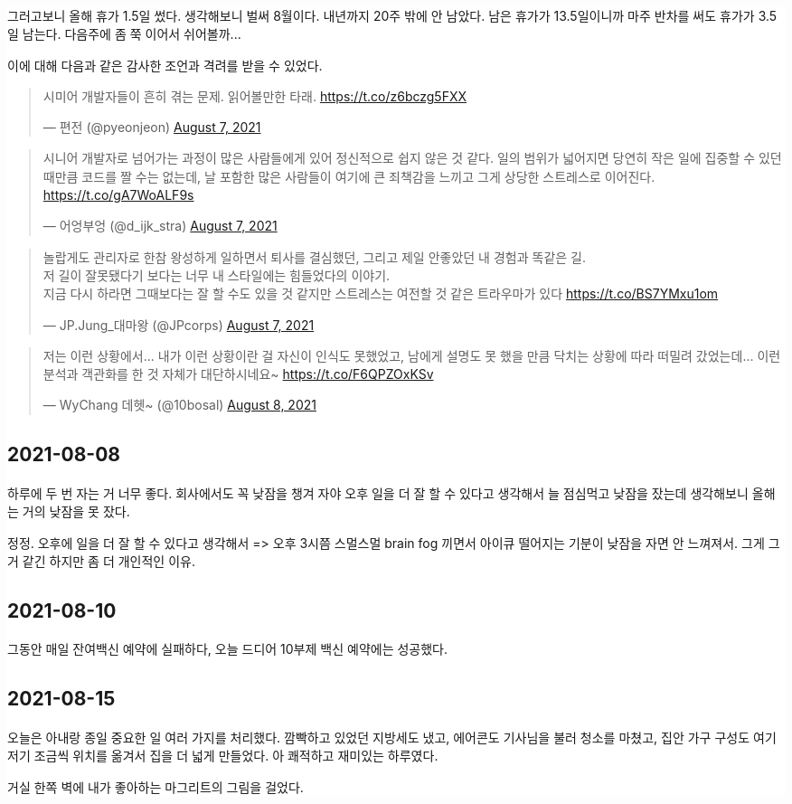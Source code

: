>
그러고보니 올해 휴가 1.5일 썼다. 생각해보니 벌써 8월이다. 내년까지 20주 밖에 안 남았다. 남은 휴가가 13.5일이니까 마주 반차를 써도 휴가가 3.5일 남는다. 다음주에 좀 쭉 이어서 쉬어볼까...

이에 대해 다음과 같은 감사한 조언과 격려를 받을 수 있었다.

<blockquote class="twitter-tweet"><p lang="ko" dir="ltr">시미어 개발자들이 흔히 겪는 문제. 읽어볼만한 타래. <a href="https://t.co/z6bczg5FXX">https://t.co/z6bczg5FXX</a></p>&mdash; 편전 (@pyeonjeon) <a href="https://twitter.com/pyeonjeon/status/1423988891841818630?ref_src=twsrc%5Etfw">August 7, 2021</a></blockquote> <script async src="https://platform.twitter.com/widgets.js" charset="utf-8"></script>

<blockquote class="twitter-tweet"><p lang="ko" dir="ltr">시니어 개발자로 넘어가는 과정이 많은 사람들에게 있어 정신적으로 쉽지 않은 것 같다. 일의 범위가 넓어지면 당연히 작은 일에 집중할 수 있던 때만큼 코드를 짤 수는 없는데, 날 포함한 많은 사람들이 여기에 큰 죄책감을 느끼고 그게 상당한 스트레스로 이어진다. <a href="https://t.co/gA7WoALF9s">https://t.co/gA7WoALF9s</a></p>&mdash; 어엉부엉 (@d_ijk_stra) <a href="https://twitter.com/d_ijk_stra/status/1424071959810215937?ref_src=twsrc%5Etfw">August 7, 2021</a></blockquote> <script async src="https://platform.twitter.com/widgets.js" charset="utf-8"></script>

<blockquote class="twitter-tweet"><p lang="ko" dir="ltr">놀랍게도 관리자로 한참 왕성하게 일하면서 퇴사를 결심했던, 그리고 제일 안좋았던 내 경험과 똑같은 길. <br>저 길이 잘못됐다기 보다는 너무 내 스타일에는 힘들었다의 이야기. <br>지금 다시 하라면 그때보다는 잘 할 수도 있을 것 같지만 스트레스는 여전할 것 같은 트라우마가 있다 <a href="https://t.co/BS7YMxu1om">https://t.co/BS7YMxu1om</a></p>&mdash; JP.Jung_대마왕 (@JPcorps) <a href="https://twitter.com/JPcorps/status/1424124132719878144?ref_src=twsrc%5Etfw">August 7, 2021</a></blockquote> <script async src="https://platform.twitter.com/widgets.js" charset="utf-8"></script>

<blockquote class="twitter-tweet"><p lang="ko" dir="ltr">저는 이런 상황에서... 내가 이런 상황이란 걸 자신이 인식도 못했었고, 남에게 설명도 못 했을 만큼 닥치는 상황에 따라 떠밀려 갔었는데... 이런 분석과 객관화를 한 것 자체가 대단하시네요~ <a href="https://t.co/F6QPZOxKSv">https://t.co/F6QPZOxKSv</a></p>&mdash; WyChang 데헷~ (@10bosal) <a href="https://twitter.com/10bosal/status/1424308569176887296?ref_src=twsrc%5Etfw">August 8, 2021</a></blockquote> <script async src="https://platform.twitter.com/widgets.js" charset="utf-8"></script>


## 2021-08-08

하루에 두 번 자는 거 너무 좋다. 회사에서도 꼭 낮잠을 챙겨 자야 오후 일을 더 잘 할 수 있다고 생각해서 늘 점심먹고 낮잠을 잤는데 생각해보니 올해는 거의 낮잠을 못 잤다.

정정. 오후에 일을 더 잘 할 수 있다고 생각해서 => 오후 3시쯤 스멀스멀 brain fog 끼면서 아이큐 떨어지는 기분이 낮잠을 자면 안 느껴져서. 그게 그거 같긴 하지만 좀 더 개인적인 이유.

## 2021-08-10

그동안 매일 잔여백신 예약에 실패하다, 오늘 드디어 10부제 백신 예약에는 성공했다.

## 2021-08-15

오늘은 아내랑 종일 중요한 일 여러 가지를 처리했다. 깜빡하고 있었던 지방세도 냈고, 에어콘도 기사님을 불러 청소를 마쳤고, 집안 가구 구성도 여기저기 조금씩 위치를 옮겨서 집을 더 넓게 만들었다. 아 쾌적하고 재미있는 하루였다.

거실 한쪽 벽에 내가 좋아하는 마그리트의 그림을 걸었다.
